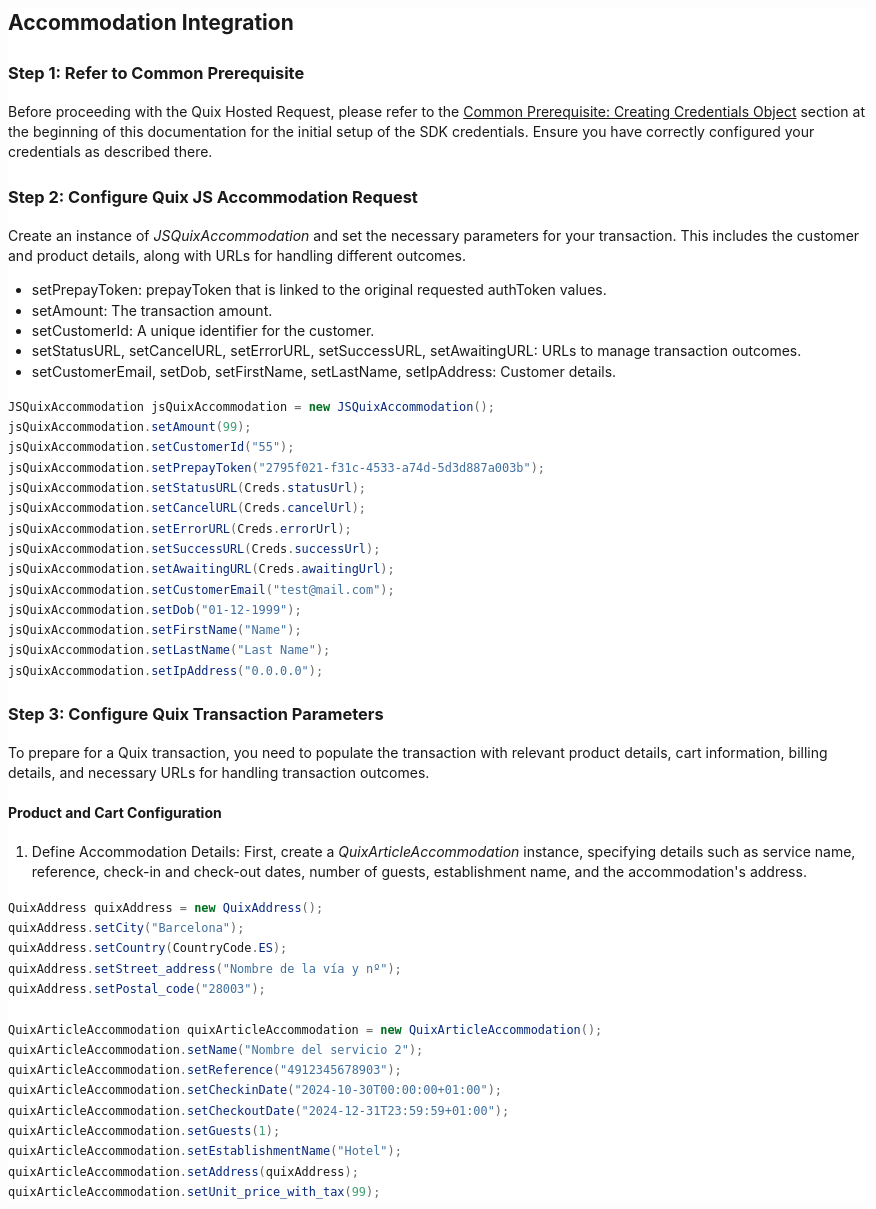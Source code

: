## Accommodation Integration

### Step 1: Refer to Common Prerequisite

Before proceeding with the Quix Hosted Request, please refer to the [Common Prerequisite: Creating Credentials Object](#common-prerequisite-creating-credentials-object) section at the beginning of this documentation for the initial setup of the SDK credentials. Ensure you have correctly configured your credentials as described there.

### Step 2: Configure Quix JS Accommodation Request

Create an instance of *JSQuixAccommodation* and set the necessary parameters for your transaction. This includes the customer and product details, along with URLs for handling different outcomes.

* setPrepayToken: prepayToken that is linked to the original requested authToken values.
* setAmount: The transaction amount.
* setCustomerId: A unique identifier for the customer.
* setStatusURL, setCancelURL, setErrorURL, setSuccessURL, setAwaitingURL: URLs to manage transaction outcomes.
* setCustomerEmail, setDob, setFirstName, setLastName, setIpAddress: Customer details.

```java
JSQuixAccommodation jsQuixAccommodation = new JSQuixAccommodation();
jsQuixAccommodation.setAmount(99);
jsQuixAccommodation.setCustomerId("55");
jsQuixAccommodation.setPrepayToken("2795f021-f31c-4533-a74d-5d3d887a003b");
jsQuixAccommodation.setStatusURL(Creds.statusUrl);
jsQuixAccommodation.setCancelURL(Creds.cancelUrl);
jsQuixAccommodation.setErrorURL(Creds.errorUrl);
jsQuixAccommodation.setSuccessURL(Creds.successUrl);
jsQuixAccommodation.setAwaitingURL(Creds.awaitingUrl);
jsQuixAccommodation.setCustomerEmail("test@mail.com");
jsQuixAccommodation.setDob("01-12-1999");
jsQuixAccommodation.setFirstName("Name");
jsQuixAccommodation.setLastName("Last Name");
jsQuixAccommodation.setIpAddress("0.0.0.0");
```

### Step 3: Configure Quix Transaction Parameters

To prepare for a Quix transaction, you need to populate the transaction with relevant product details, cart information, billing details, and necessary URLs for handling transaction outcomes.

#### Product and Cart Configuration

1. Define Accommodation Details: First, create a *QuixArticleAccommodation* instance, specifying details such as service name, reference, check-in and check-out dates, number of guests, establishment name, and the accommodation's address.

```java
QuixAddress quixAddress = new QuixAddress();
quixAddress.setCity("Barcelona");
quixAddress.setCountry(CountryCode.ES);
quixAddress.setStreet_address("Nombre de la vía y nº");
quixAddress.setPostal_code("28003");

QuixArticleAccommodation quixArticleAccommodation = new QuixArticleAccommodation();
quixArticleAccommodation.setName("Nombre del servicio 2");
quixArticleAccommodation.setReference("4912345678903");
quixArticleAccommodation.setCheckinDate("2024-10-30T00:00:00+01:00");
quixArticleAccommodation.setCheckoutDate("2024-12-31T23:59:59+01:00");
quixArticleAccommodation.setGuests(1);
quixArticleAccommodation.setEstablishmentName("Hotel");
quixArticleAccommodation.setAddress(quixAddress);
quixArticleAccommodation.setUnit_price_with_tax(99);
```